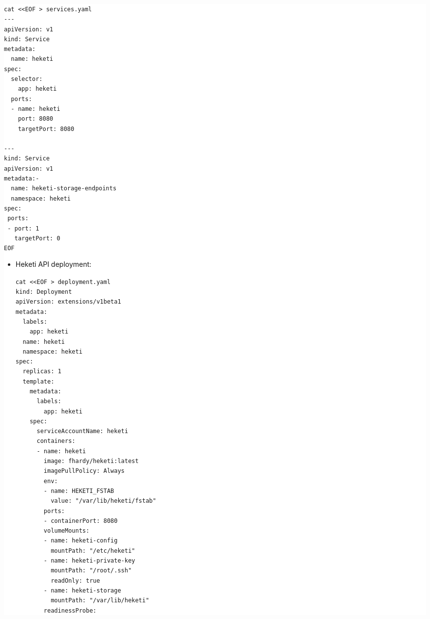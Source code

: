   ```
  cat <<EOF > services.yaml
  ---
  apiVersion: v1
  kind: Service
  metadata:
    name: heketi
  spec:
    selector:
      app: heketi
    ports:
    - name: heketi
      port: 8080
      targetPort: 8080

  ---
  kind: Service
  apiVersion: v1
  metadata:-
    name: heketi-storage-endpoints
    namespace: heketi
  spec:
   ports:
   - port: 1
     targetPort: 0
  EOF
  ```

* Heketi API deployment:

  ```
  cat <<EOF > deployment.yaml
  kind: Deployment
  apiVersion: extensions/v1beta1
  metadata:
    labels:
      app: heketi
    name: heketi
    namespace: heketi
  spec:
    replicas: 1
    template:
      metadata:
        labels:
          app: heketi
      spec:
        serviceAccountName: heketi
        containers:
        - name: heketi
          image: fhardy/heketi:latest
          imagePullPolicy: Always
          env:
          - name: HEKETI_FSTAB
            value: "/var/lib/heketi/fstab"
          ports:
          - containerPort: 8080
          volumeMounts:
          - name: heketi-config
            mountPath: "/etc/heketi"
          - name: heketi-private-key
            mountPath: "/root/.ssh"
            readOnly: true
          - name: heketi-storage
            mountPath: "/var/lib/heketi"
          readinessProbe:
  ```